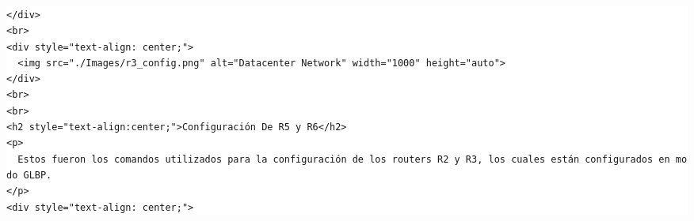     </div>
    <br>
    <div style="text-align: center;">
      <img src="./Images/r3_config.png" alt="Datacenter Network" width="1000" height="auto">
    </div>
    <br>
    <br>
    <h2 style="text-align:center;">Configuración De R5 y R6</h2>
    <p>
      Estos fueron los comandos utilizados para la configuración de los routers R2 y R3, los cuales están configurados en modo GLBP.
    </p>
    <div style="text-align: center;">